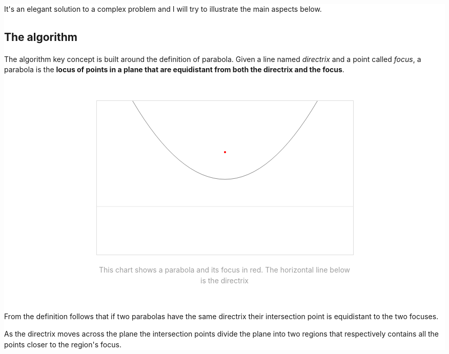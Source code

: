 It's an elegant solution to a complex problem and I will try to illustrate the main aspects below.

## The algorithm

The algorithm key concept is built around the definition of parabola. Given a line named _directrix_ and a point called _focus_, a parabola is the **locus of points in a plane that are equidistant from both the directrix and the focus**.

<div style="margin: 50px auto; max-width:500px">
<svg
    style="
        min-width: 100%;
        height: 300px;
        border: 1px solid #dcdcdc;
    "
    xmlns="http://www.w3.org/2000/svg">
    <line
        y1="206.125"
        y2="206.125"
        x1="0"
        x2="500"
        stroke="#ccc"
        stroke-width="0.5"
        fill="transparent"
        id="directrix">
    </line>
    <circle
        r="2"
        cx="250"
        cy="100"
        class="point_svg"
        style="fill: red"
    ></circle>
    <path
        d="M 69.7570649789568 0 Q 250 306.125 430.2429350210432 0"
        class="parabola_svg"
        style="stroke: black; stroke-width: 0.5; fill: transparent"
    ></path>
</svg>
<p style="
    font-size: 1rem;
    color: rgb(157, 157, 157);
    text-align: center;"
>This chart shows a parabola and its focus in red. The horizontal line below is the directrix</p>
</div>


From the definition follows that if two parabolas have the same directrix their intersection point is equidistant to the two focuses.

As the directrix moves across the plane the intersection points divide the plane into two regions that respectively contains all the points closer to the region's focus.

